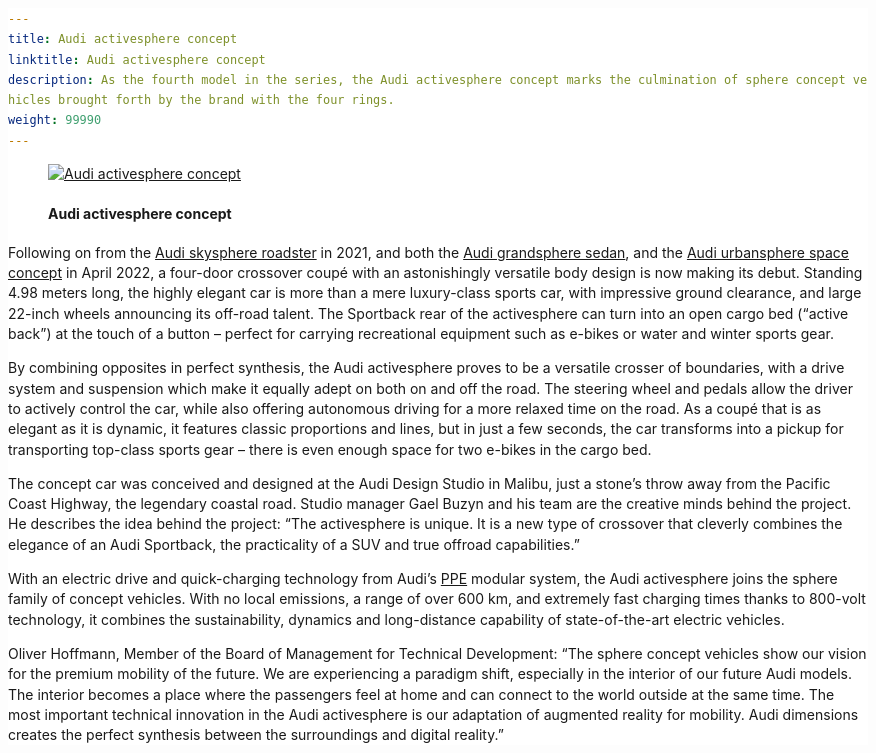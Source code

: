 ```yaml
---
title: Audi activesphere concept
linktitle: Audi activesphere concept
description: As the fourth model in the series, the Audi activesphere concept marks the culmination of sphere concept vehicles brought forth by the brand with the four rings.
weight: 99990
---
```



<figure>
    <a href="https://media.electrichasgoneaudi.net/multimedia/articles/activesphere/activesphere1.jpg">
        <img src="https://media.electrichasgoneaudi.net/multimedia/articles/activesphere/activesphere1_mt.jpg" alt="Audi activesphere concept" title="Audi activesphere concept">
    </a>
    <figcaption><h4>Audi activesphere concept</h4></figcaption>
</figure>

 Following on from the [Audi skysphere roadster](../audiskysphereconcept/) in 2021, and both the [Audi grandsphere sedan](../audigrandsphereconcept/), and the [Audi urbansphere space concept](../audiurbanshpereconcept/) in April 2022, a four-door crossover coupé with an astonishingly versatile body design is now making its debut. Standing 4.98 meters long, the highly elegant car is more than a mere luxury-class sports car, with impressive ground clearance, and large 22-inch wheels announcing its off-road talent. The Sportback rear of the activesphere can turn into an open cargo bed (“active back”) at the touch of a button – perfect for carrying recreational equipment such as e-bikes or water and winter sports gear.

By combining opposites in perfect synthesis, the Audi activesphere proves to be a versatile crosser of boundaries, with a drive system and suspension which make it equally adept on both on and off the road. The steering wheel and pedals allow the driver to actively control the car, while also offering autonomous driving for a more relaxed time on the road. As a coupé that is as elegant as it is dynamic, it features classic proportions and lines, but in just a few seconds, the car transforms into a pickup for transporting top-class sports gear – there is even enough space for two e-bikes in the cargo bed.

The concept car was conceived and designed at the Audi Design Studio in Malibu, just a stone’s throw away from the Pacific Coast Highway, the legendary coastal road. Studio manager Gael Buzyn and his team are the creative minds behind the project. He describes the idea behind the project: “The activesphere is unique. It is a new type of crossover that cleverly combines the elegance of an Audi Sportback, the practicality of a SUV and true offroad capabilities.”

With an electric drive and quick-charging technology from Audi’s [PPE](../../technology/bev-platforms/ppe/) modular system, the Audi activesphere joins the sphere family of concept vehicles. With no local emissions, a range of over 600 km, and extremely fast charging times thanks to 800-volt technology, it combines the sustainability, dynamics and long-distance capability of state-of-the-art electric vehicles.

Oliver Hoffmann, Member of the Board of Management for Technical Development: “The sphere concept vehicles show our vision for the premium mobility of the future. We are experiencing a paradigm shift, especially in the interior of our future Audi models. The interior becomes a place where the passengers feel at home and can connect to the world outside at the same time. The most important technical innovation in the Audi activesphere is our adaptation of augmented reality for mobility. Audi dimensions creates the perfect synthesis between the surroundings and digital reality.”
